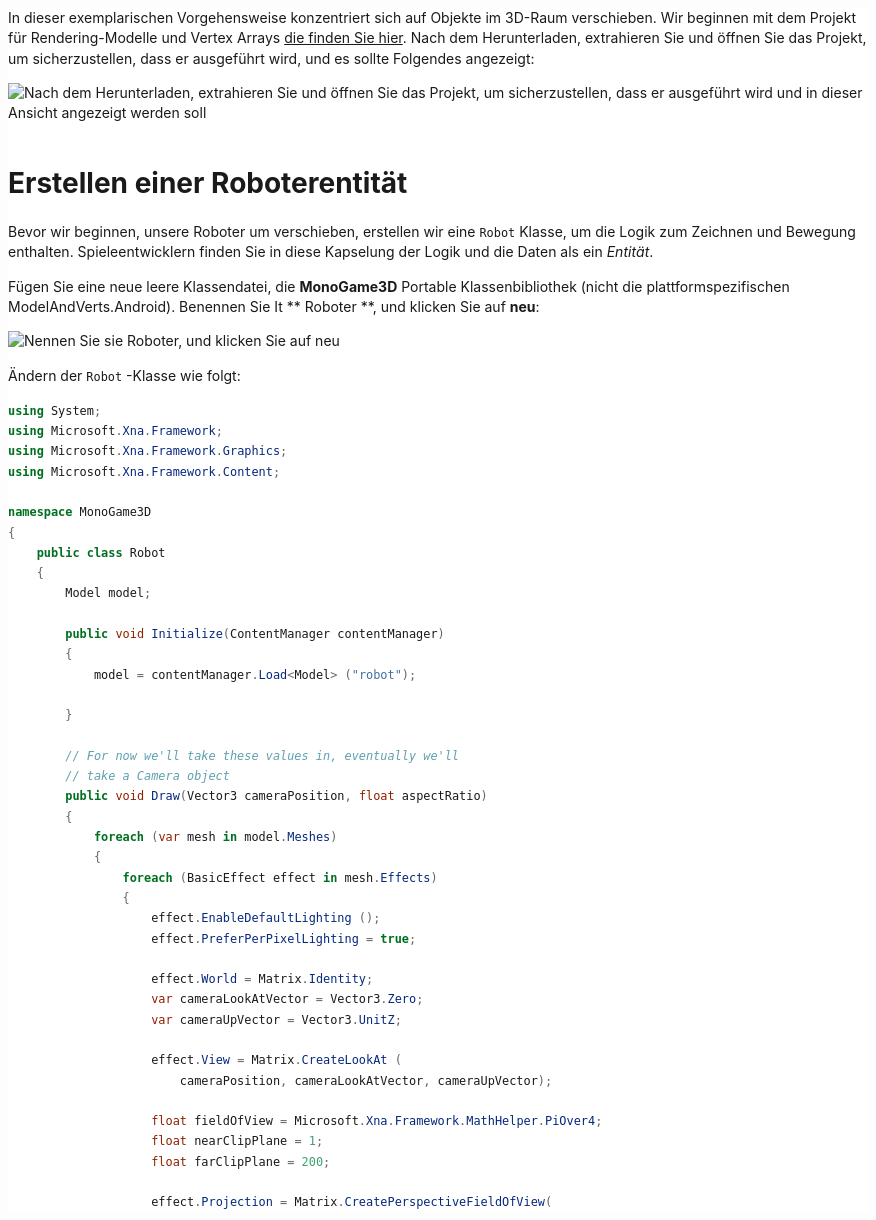 In dieser exemplarischen Vorgehensweise konzentriert sich auf Objekte im 3D-Raum verschieben. Wir beginnen mit dem Projekt für Rendering-Modelle und Vertex Arrays [die finden Sie hier](https://developer.xamarin.com/samples/mobile/ModelsAndVertsMG/). Nach dem Herunterladen, extrahieren Sie und öffnen Sie das Projekt, um sicherzustellen, dass er ausgeführt wird, und es sollte Folgendes angezeigt:

![](part3-images/image2.png "Nach dem Herunterladen, extrahieren Sie und öffnen Sie das Projekt, um sicherzustellen, dass er ausgeführt wird und in dieser Ansicht angezeigt werden soll")


# <a name="creating-a-robot-entity"></a>Erstellen einer Roboterentität

Bevor wir beginnen, unsere Roboter um verschieben, erstellen wir eine `Robot` Klasse, um die Logik zum Zeichnen und Bewegung enthalten. Spieleentwicklern finden Sie in diese Kapselung der Logik und die Daten als ein *Entität*.

Fügen Sie eine neue leere Klassendatei, die **MonoGame3D** Portable Klassenbibliothek (nicht die plattformspezifischen ModelAndVerts.Android). Benennen Sie It ** Roboter **, und klicken Sie auf **neu**:

![](part3-images/image3.png "Nennen Sie sie Roboter, und klicken Sie auf neu")

Ändern der `Robot` -Klasse wie folgt:


```csharp
using System;
using Microsoft.Xna.Framework;
using Microsoft.Xna.Framework.Graphics;
using Microsoft.Xna.Framework.Content;

namespace MonoGame3D
{
    public class Robot
    {
        Model model;

        public void Initialize(ContentManager contentManager)
        {
            model = contentManager.Load<Model> ("robot");

        }

        // For now we'll take these values in, eventually we'll
        // take a Camera object
        public void Draw(Vector3 cameraPosition, float aspectRatio)
        {
            foreach (var mesh in model.Meshes)
            {
                foreach (BasicEffect effect in mesh.Effects)
                {
                    effect.EnableDefaultLighting ();
                    effect.PreferPerPixelLighting = true;

                    effect.World = Matrix.Identity; 
                    var cameraLookAtVector = Vector3.Zero;
                    var cameraUpVector = Vector3.UnitZ;

                    effect.View = Matrix.CreateLookAt (
                        cameraPosition, cameraLookAtVector, cameraUpVector);
                        
                    float fieldOfView = Microsoft.Xna.Framework.MathHelper.PiOver4;
                    float nearClipPlane = 1;
                    float farClipPlane = 200;

                    effect.Projection = Matrix.CreatePerspectiveFieldOfView(
```